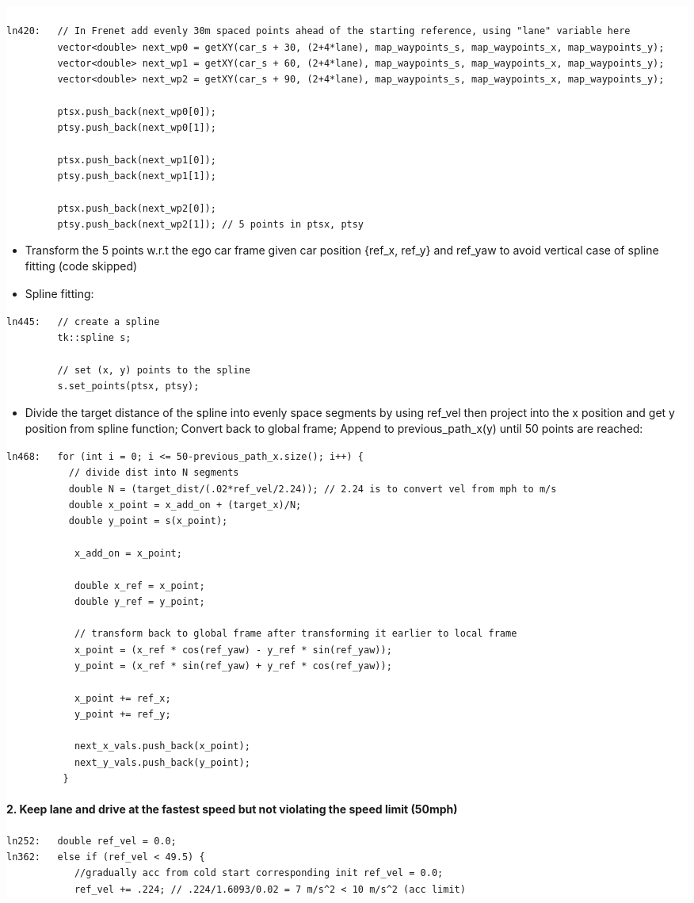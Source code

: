 ```
         
ln420:   // In Frenet add evenly 30m spaced points ahead of the starting reference, using "lane" variable here
         vector<double> next_wp0 = getXY(car_s + 30, (2+4*lane), map_waypoints_s, map_waypoints_x, map_waypoints_y);
         vector<double> next_wp1 = getXY(car_s + 60, (2+4*lane), map_waypoints_s, map_waypoints_x, map_waypoints_y);
         vector<double> next_wp2 = getXY(car_s + 90, (2+4*lane), map_waypoints_s, map_waypoints_x, map_waypoints_y);

         ptsx.push_back(next_wp0[0]);
         ptsy.push_back(next_wp0[1]);

         ptsx.push_back(next_wp1[0]);
         ptsy.push_back(next_wp1[1]);

         ptsx.push_back(next_wp2[0]);
         ptsy.push_back(next_wp2[1]); // 5 points in ptsx, ptsy
```

* Transform the 5 points w.r.t the ego car frame given car position {ref_x, ref_y} and ref_yaw to avoid vertical case of spline fitting (code skipped)

* Spline fitting:
```
ln445:   // create a spline
         tk::spline s;

         // set (x, y) points to the spline
         s.set_points(ptsx, ptsy);
```
* Divide the target distance of the spline into evenly space segments by using ref_vel then project into the x position and get y position from spline function; Convert back to global frame; Append to previous_path_x(y) until 50 points are reached:
```
ln468:   for (int i = 0; i <= 50-previous_path_x.size(); i++) {
           // divide dist into N segments
           double N = (target_dist/(.02*ref_vel/2.24)); // 2.24 is to convert vel from mph to m/s
           double x_point = x_add_on + (target_x)/N;
           double y_point = s(x_point);

            x_add_on = x_point;

            double x_ref = x_point;
            double y_ref = y_point;

            // transform back to global frame after transforming it earlier to local frame
            x_point = (x_ref * cos(ref_yaw) - y_ref * sin(ref_yaw));
            y_point = (x_ref * sin(ref_yaw) + y_ref * cos(ref_yaw));

            x_point += ref_x;
            y_point += ref_y;

            next_x_vals.push_back(x_point);
            next_y_vals.push_back(y_point);
          }
```
#### 2. Keep lane and drive at the fastest speed but not violating the speed limit (50mph)
```
ln252:   double ref_vel = 0.0; 
ln362:   else if (ref_vel < 49.5) {
            //gradually acc from cold start corresponding init ref_vel = 0.0;
            ref_vel += .224; // .224/1.6093/0.02 = 7 m/s^2 < 10 m/s^2 (acc limit)
```